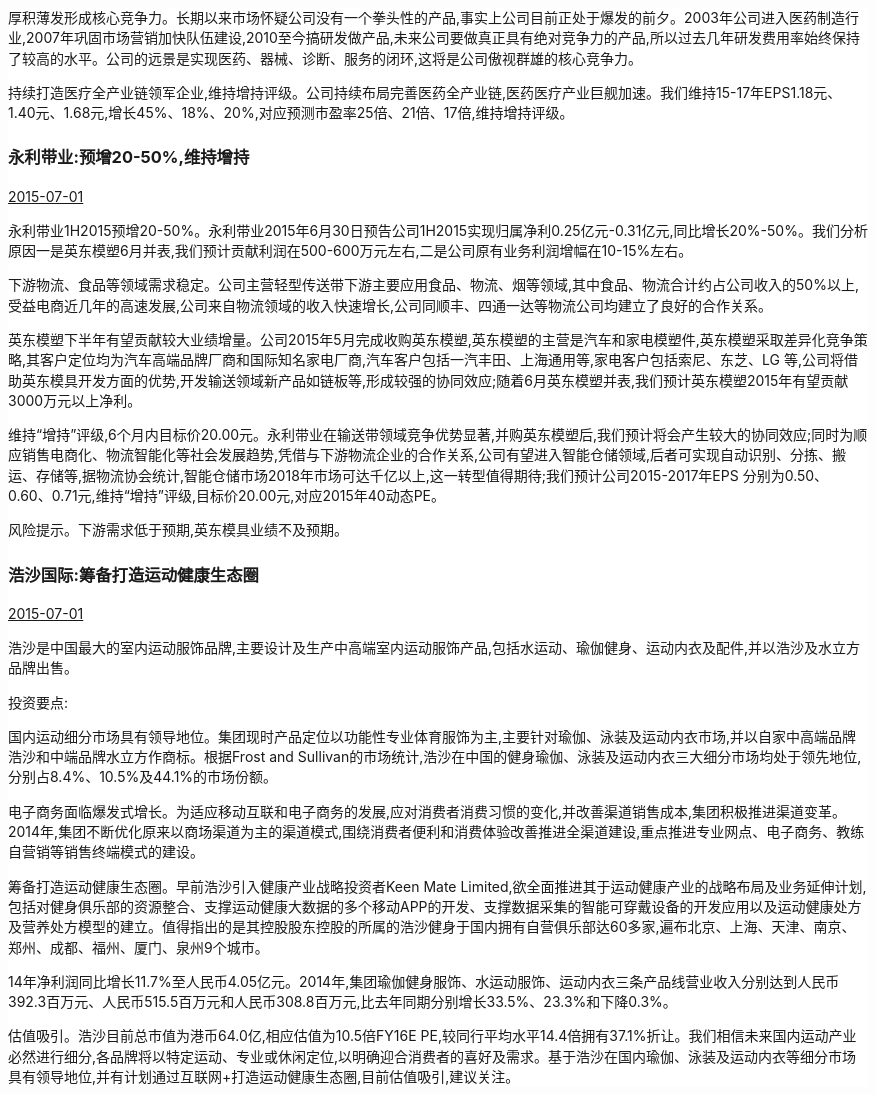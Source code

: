 厚积薄发形成核心竞争力。长期以来市场怀疑公司没有一个拳头性的产品,事实上公司目前正处于爆发的前夕。2003年公司进入医药制造行业,2007年巩固市场营销加快队伍建设,2010至今搞研发做产品,未来公司要做真正具有绝对竞争力的产品,所以过去几年研发费用率始终保持了较高的水平。公司的远景是实现医药、器械、诊断、服务的闭环,这将是公司傲视群雄的核心竞争力。

持续打造医疗全产业链领军企业,维持增持评级。公司持续布局完善医药全产业链,医药医疗产业巨舰加速。我们维持15-17年EPS1.18元、1.40元、1.68元,增长45%、18%、20%,对应预测市盈率25倍、21倍、17倍,维持增持评级。




    

 

 
### 永利带业:预增20-50%,维持增持
[2015-07-01](http://stock.stockstar.com/JC2015070100002090.shtml)
 
永利带业1H2015预增20-50%。永利带业2015年6月30日预告公司1H2015实现归属净利0.25亿元-0.31亿元,同比增长20%-50%。我们分析原因一是英东模塑6月并表,我们预计贡献利润在500-600万元左右,二是公司原有业务利润增幅在10-15%左右。

下游物流、食品等领域需求稳定。公司主营轻型传送带下游主要应用食品、物流、烟等领域,其中食品、物流合计约占公司收入的50%以上,受益电商近几年的高速发展,公司来自物流领域的收入快速增长,公司同顺丰、四通一达等物流公司均建立了良好的合作关系。

英东模塑下半年有望贡献较大业绩增量。公司2015年5月完成收购英东模塑,英东模塑的主营是汽车和家电模塑件,英东模塑采取差异化竞争策略,其客户定位均为汽车高端品牌厂商和国际知名家电厂商,汽车客户包括一汽丰田、上海通用等,家电客户包括索尼、东芝、LG 等,公司将借助英东模具开发方面的优势,开发输送领域新产品如链板等,形成较强的协同效应;随着6月英东模塑并表,我们预计英东模塑2015年有望贡献3000万元以上净利。

维持“增持”评级,6个月内目标价20.00元。永利带业在输送带领域竞争优势显著,并购英东模塑后,我们预计将会产生较大的协同效应;同时为顺应销售电商化、物流智能化等社会发展趋势,凭借与下游物流企业的合作关系,公司有望进入智能仓储领域,后者可实现自动识别、分拣、搬运、存储等,据物流协会统计,智能仓储市场2018年市场可达千亿以上,这一转型值得期待;我们预计公司2015-2017年EPS 分别为0.50、0.60、0.71元,维持“增持”评级,目标价20.00元,对应2015年40动态PE。

风险提示。下游需求低于预期,英东模具业绩不及预期。




    

 

 
### 浩沙国际:筹备打造运动健康生态圈
[2015-07-01](http://stock.stockstar.com/JC2015070100002057.shtml)
 
浩沙是中国最大的室内运动服饰品牌,主要设计及生产中高端室内运动服饰产品,包括水运动、瑜伽健身、运动内衣及配件,并以浩沙及水立方品牌出售。

投资要点:

国内运动细分市场具有领导地位。集团现时产品定位以功能性专业体育服饰为主,主要针对瑜伽、泳装及运动内衣市场,并以自家中高端品牌浩沙和中端品牌水立方作商标。根据Frost and Sullivan的市场统计,浩沙在中国的健身瑜伽、泳装及运动内衣三大细分市场均处于领先地位,分别占8.4%、10.5%及44.1%的市场份额。

电子商务面临爆发式增长。为适应移动互联和电子商务的发展,应对消费者消费习惯的变化,并改善渠道销售成本,集团积极推进渠道变革。2014年,集团不断优化原来以商场渠道为主的渠道模式,围绕消费者便利和消费体验改善推进全渠道建设,重点推进专业网点、电子商务、教练自营销等销售终端模式的建设。

筹备打造运动健康生态圈。早前浩沙引入健康产业战略投资者Keen Mate Limited,欲全面推进其于运动健康产业的战略布局及业务延伸计划,包括对健身俱乐部的资源整合、支撑运动健康大数据的多个移动APP的开发、支撑数据采集的智能可穿戴设备的开发应用以及运动健康处方及营养处方模型的建立。值得指出的是其控股股东控股的所属的浩沙健身于国内拥有自营俱乐部达60多家,遍布北京、上海、天津、南京、郑州、成都、福州、厦门、泉州9个城市。

14年净利润同比增长11.7%至人民币4.05亿元。2014年,集团瑜伽健身服饰、水运动服饰、运动内衣三条产品线营业收入分别达到人民币392.3百万元、人民币515.5百万元和人民币308.8百万元,比去年同期分别增长33.5%、23.3%和下降0.3%。

估值吸引。浩沙目前总市值为港币64.0亿,相应估值为10.5倍FY16E PE,较同行平均水平14.4倍拥有37.1%折让。我们相信未来国内运动产业必然进行细分,各品牌将以特定运动、专业或休闲定位,以明确迎合消费者的喜好及需求。基于浩沙在国内瑜伽、泳装及运动内衣等细分市场具有领导地位,并有计划通过互联网+打造运动健康生态圈,目前估值吸引,建议关注。
